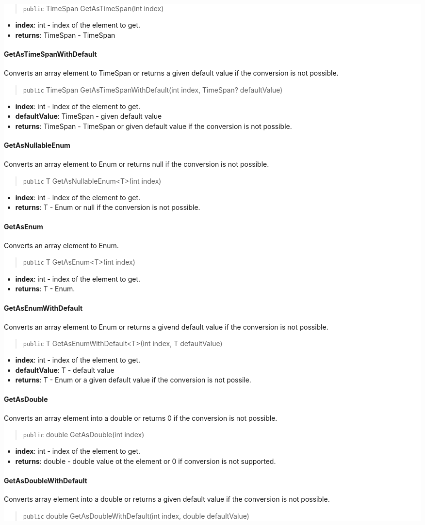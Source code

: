 > `public` TimeSpan GetAsTimeSpan(int index)

- **index**: int - index of the element to get.
- **returns**: TimeSpan - TimeSpan
#### GetAsTimeSpanWithDefault
Converts an array element to TimeSpan or returns a given default value if the conversion is not possible. 

> `public` TimeSpan GetAsTimeSpanWithDefault(int index, TimeSpan? defaultValue)

- **index**: int - index of the element to get.
- **defaultValue**: TimeSpan - given default value
- **returns**: TimeSpan - TimeSpan or given default value if the conversion is not possible.


#### GetAsNullableEnum
Converts an array element to Enum or returns null if the conversion is not possible. 

> `public` T GetAsNullableEnum\<T\>(int index)

- **index**: int - index of the element to get.
- **returns**: T - Enum or null if the conversion is not possible.


#### GetAsEnum
Converts an array element to Enum.

> `public` T GetAsEnum\<T\>(int index)

- **index**: int - index of the element to get.
- **returns**: T - Enum.


#### GetAsEnumWithDefault
Converts an array element to Enum or returns a givend default value if the conversion is not possible.

> `public` T GetAsEnumWithDefault\<T\>(int index, T defaultValue)

- **index**: int - index of the element to get.
- **defaultValue**: T - default value
- **returns**: T - Enum or a given default value if the conversion is not possile.


#### GetAsDouble
Converts an array element into a double or returns 0 if the conversion is not possible.

> `public` double GetAsDouble(int index)

- **index**: int - index of the element to get.
- **returns**: double - double value ot the element or 0 if conversion is not supported. 


#### GetAsDoubleWithDefault
Converts array element into a double or returns a given default value if the conversion is not possible.

> `public` double GetAsDoubleWithDefault(int index, double defaultValue)
